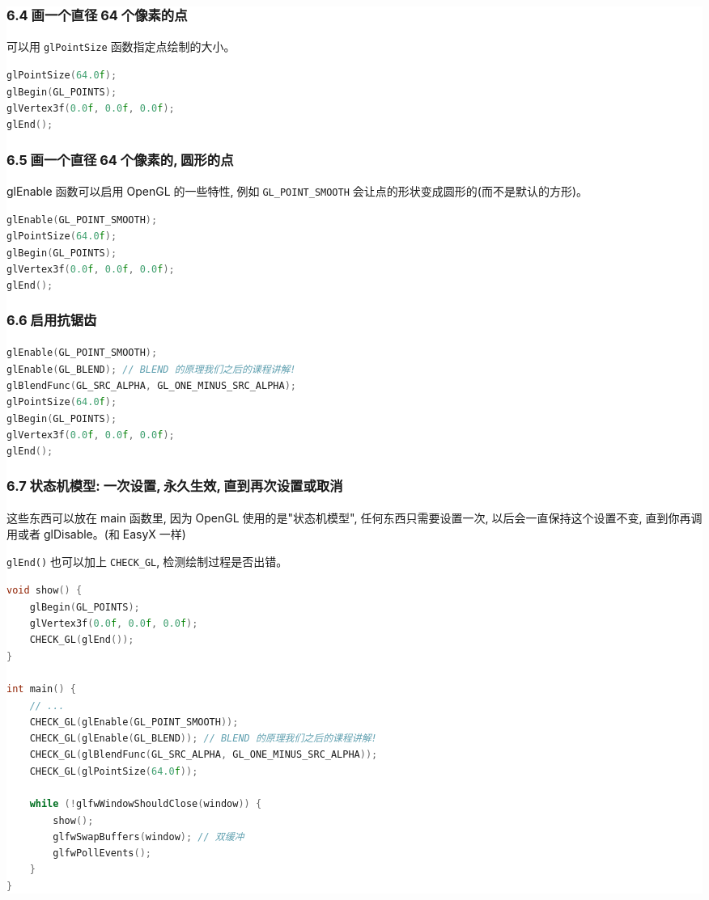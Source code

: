 ### 6.4 画一个直径 64 个像素的点

可以用 `glPointSize` 函数指定点绘制的大小。

```cpp
glPointSize(64.0f);
glBegin(GL_POINTS);
glVertex3f(0.0f, 0.0f, 0.0f);
glEnd();
```

### 6.5 画一个直径 64 个像素的, 圆形的点

glEnable 函数可以启用 OpenGL 的一些特性, 例如 `GL_POINT_SMOOTH` 会让点的形状变成圆形的(而不是默认的方形)。

```cpp
glEnable(GL_POINT_SMOOTH);
glPointSize(64.0f);
glBegin(GL_POINTS);
glVertex3f(0.0f, 0.0f, 0.0f);
glEnd();
```

### 6.6 启用抗锯齿

```cpp
glEnable(GL_POINT_SMOOTH);
glEnable(GL_BLEND); // BLEND 的原理我们之后的课程讲解!
glBlendFunc(GL_SRC_ALPHA, GL_ONE_MINUS_SRC_ALPHA);
glPointSize(64.0f);
glBegin(GL_POINTS);
glVertex3f(0.0f, 0.0f, 0.0f);
glEnd();
```

### 6.7 状态机模型: 一次设置, 永久生效, 直到再次设置或取消

这些东西可以放在 main 函数里, 因为 OpenGL 使用的是"状态机模型", 任何东西只需要设置一次, 以后会一直保持这个设置不变, 直到你再调用或者 glDisable。(和 EasyX 一样)

`glEnd()` 也可以加上 `CHECK_GL`, 检测绘制过程是否出错。

```cpp
void show() {
    glBegin(GL_POINTS);
    glVertex3f(0.0f, 0.0f, 0.0f);
    CHECK_GL(glEnd());
}

int main() {
    // ...
    CHECK_GL(glEnable(GL_POINT_SMOOTH));
    CHECK_GL(glEnable(GL_BLEND)); // BLEND 的原理我们之后的课程讲解!
    CHECK_GL(glBlendFunc(GL_SRC_ALPHA, GL_ONE_MINUS_SRC_ALPHA));
    CHECK_GL(glPointSize(64.0f));

    while (!glfwWindowShouldClose(window)) {
        show();
        glfwSwapBuffers(window); // 双缓冲
        glfwPollEvents();
    }
}
```
